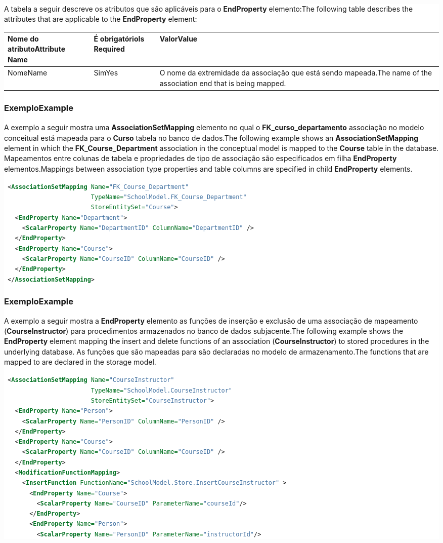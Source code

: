 <span data-ttu-id="b10d8-341">A tabela a seguir descreve os atributos que são aplicáveis para o **EndProperty** elemento:</span><span class="sxs-lookup"><span data-stu-id="b10d8-341">The following table describes the attributes that are applicable to the **EndProperty** element:</span></span>

| <span data-ttu-id="b10d8-342">Nome do atributo</span><span class="sxs-lookup"><span data-stu-id="b10d8-342">Attribute Name</span></span> | <span data-ttu-id="b10d8-343">É obrigatório</span><span class="sxs-lookup"><span data-stu-id="b10d8-343">Is Required</span></span> | <span data-ttu-id="b10d8-344">Valor</span><span class="sxs-lookup"><span data-stu-id="b10d8-344">Value</span></span>                                                 |
|:---------------|:------------|:------------------------------------------------------|
| <span data-ttu-id="b10d8-345">Nome</span><span class="sxs-lookup"><span data-stu-id="b10d8-345">Name</span></span>           | <span data-ttu-id="b10d8-346">Sim</span><span class="sxs-lookup"><span data-stu-id="b10d8-346">Yes</span></span>         | <span data-ttu-id="b10d8-347">O nome da extremidade da associação que está sendo mapeada.</span><span class="sxs-lookup"><span data-stu-id="b10d8-347">The name of the association end that is being mapped.</span></span> |

### <a name="example"></a><span data-ttu-id="b10d8-348">Exemplo</span><span class="sxs-lookup"><span data-stu-id="b10d8-348">Example</span></span>

<span data-ttu-id="b10d8-349">A exemplo a seguir mostra uma **AssociationSetMapping** elemento no qual o **FK\_curso\_departamento** associação no modelo conceitual está mapeada para o **Curso** tabela no banco de dados.</span><span class="sxs-lookup"><span data-stu-id="b10d8-349">The following example shows an **AssociationSetMapping** element in which the **FK\_Course\_Department** association in the conceptual model is mapped to the **Course** table in the database.</span></span> <span data-ttu-id="b10d8-350">Mapeamentos entre colunas de tabela e propriedades de tipo de associação são especificados em filha **EndProperty** elementos.</span><span class="sxs-lookup"><span data-stu-id="b10d8-350">Mappings between association type properties and table columns are specified in child **EndProperty** elements.</span></span>

``` xml
 <AssociationSetMapping Name="FK_Course_Department"
                        TypeName="SchoolModel.FK_Course_Department"
                        StoreEntitySet="Course">
   <EndProperty Name="Department">
     <ScalarProperty Name="DepartmentID" ColumnName="DepartmentID" />
   </EndProperty>
   <EndProperty Name="Course">
     <ScalarProperty Name="CourseID" ColumnName="CourseID" />
   </EndProperty>
 </AssociationSetMapping>
```

### <a name="example"></a><span data-ttu-id="b10d8-351">Exemplo</span><span class="sxs-lookup"><span data-stu-id="b10d8-351">Example</span></span>

<span data-ttu-id="b10d8-352">A exemplo a seguir mostra a **EndProperty** elemento as funções de inserção e exclusão de uma associação de mapeamento (**CourseInstructor**) para procedimentos armazenados no banco de dados subjacente.</span><span class="sxs-lookup"><span data-stu-id="b10d8-352">The following example shows the **EndProperty** element mapping the insert and delete functions of an association (**CourseInstructor**) to stored procedures in the underlying database.</span></span> <span data-ttu-id="b10d8-353">As funções que são mapeadas para são declaradas no modelo de armazenamento.</span><span class="sxs-lookup"><span data-stu-id="b10d8-353">The functions that are mapped to are declared in the storage model.</span></span>

``` xml
 <AssociationSetMapping Name="CourseInstructor"
                        TypeName="SchoolModel.CourseInstructor"
                        StoreEntitySet="CourseInstructor">
   <EndProperty Name="Person">
     <ScalarProperty Name="PersonID" ColumnName="PersonID" />
   </EndProperty>
   <EndProperty Name="Course">
     <ScalarProperty Name="CourseID" ColumnName="CourseID" />
   </EndProperty>
   <ModificationFunctionMapping>
     <InsertFunction FunctionName="SchoolModel.Store.InsertCourseInstructor" >   
       <EndProperty Name="Course">
         <ScalarProperty Name="CourseID" ParameterName="courseId"/>
       </EndProperty>
       <EndProperty Name="Person">
         <ScalarProperty Name="PersonID" ParameterName="instructorId"/>
```